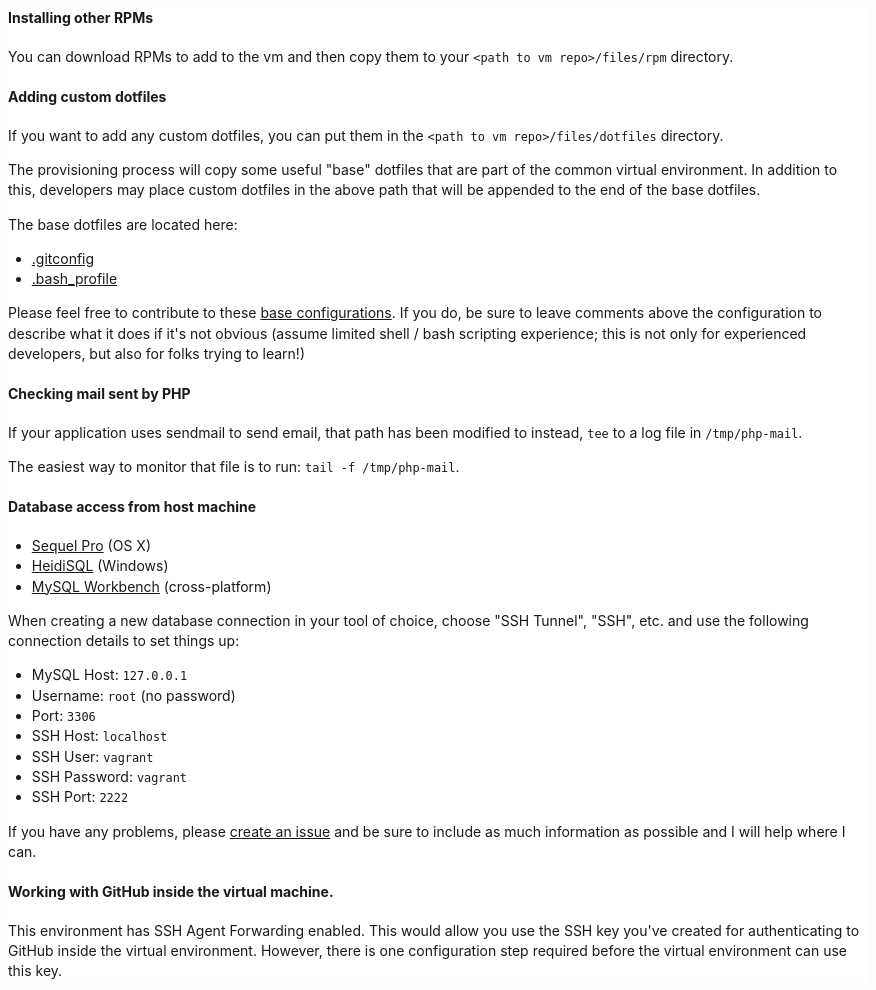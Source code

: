 #### Installing other RPMs

You can download RPMs to add to the vm and then copy them to your `<path to vm repo>/files/rpm` directory.

#### Adding custom dotfiles

If you want to add any custom dotfiles, you can put them in the `<path to vm repo>/files/dotfiles` directory.

The provisioning process will copy some useful "base" dotfiles that are part of the common virtual environment.  In addition to this, developers may place custom dotfiles in the above path that will be appended to the end of the base dotfiles.

The base dotfiles are located here:

* [.gitconfig](puppet/modules/dotfiles/files/.gitconfig)
* [.bash_profile](puppet/modules/dotfiles/files/.bash_profile)

Please feel free to contribute to these [base configurations](puppet/modules/dotfiles/files). If you do, be sure to leave comments above the configuration to describe what it does if it's not obvious (assume limited shell / bash scripting experience; this is not only for experienced developers, but also for folks trying to learn!)

#### Checking mail sent by PHP

If your application uses sendmail to send email, that path has been modified to instead, `tee` to a log file in `/tmp/php-mail`.

The easiest way to monitor that file is to run: `tail -f /tmp/php-mail`.

#### Database access from host machine

* [Sequel Pro](http://www.sequelpro.com/) (OS X)
* [HeidiSQL](http://www.heidisql.com/) (Windows)
* [MySQL Workbench](http://dev.mysql.com/downloads/tools/workbench/) (cross-platform)

When creating a new database connection in your tool of choice, choose "SSH Tunnel", "SSH", etc. and use the following connection details to set things up:

- MySQL Host: `127.0.0.1`
- Username: `root` (no password)
- Port: `3306`
- SSH Host: `localhost`
- SSH User: `vagrant`
- SSH Password: `vagrant`
- SSH Port: `2222`

If you have any problems, please [create an issue](https://github.com/mdwheele/vm/issues/new) and be sure to include as much information as possible and I will help where I can.

#### Working with GitHub inside the virtual machine.

This environment has SSH Agent Forwarding enabled.  This would allow you use the SSH key you've created for authenticating to GitHub inside the virtual environment.  However, there is one configuration step required before the virtual environment can use this key.

